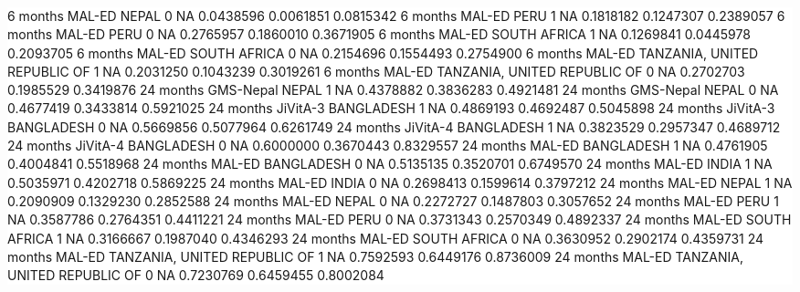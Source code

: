 6 months    MAL-ED      NEPAL                          0                    NA                0.0438596   0.0061851   0.0815342
6 months    MAL-ED      PERU                           1                    NA                0.1818182   0.1247307   0.2389057
6 months    MAL-ED      PERU                           0                    NA                0.2765957   0.1860010   0.3671905
6 months    MAL-ED      SOUTH AFRICA                   1                    NA                0.1269841   0.0445978   0.2093705
6 months    MAL-ED      SOUTH AFRICA                   0                    NA                0.2154696   0.1554493   0.2754900
6 months    MAL-ED      TANZANIA, UNITED REPUBLIC OF   1                    NA                0.2031250   0.1043239   0.3019261
6 months    MAL-ED      TANZANIA, UNITED REPUBLIC OF   0                    NA                0.2702703   0.1985529   0.3419876
24 months   GMS-Nepal   NEPAL                          1                    NA                0.4378882   0.3836283   0.4921481
24 months   GMS-Nepal   NEPAL                          0                    NA                0.4677419   0.3433814   0.5921025
24 months   JiVitA-3    BANGLADESH                     1                    NA                0.4869193   0.4692487   0.5045898
24 months   JiVitA-3    BANGLADESH                     0                    NA                0.5669856   0.5077964   0.6261749
24 months   JiVitA-4    BANGLADESH                     1                    NA                0.3823529   0.2957347   0.4689712
24 months   JiVitA-4    BANGLADESH                     0                    NA                0.6000000   0.3670443   0.8329557
24 months   MAL-ED      BANGLADESH                     1                    NA                0.4761905   0.4004841   0.5518968
24 months   MAL-ED      BANGLADESH                     0                    NA                0.5135135   0.3520701   0.6749570
24 months   MAL-ED      INDIA                          1                    NA                0.5035971   0.4202718   0.5869225
24 months   MAL-ED      INDIA                          0                    NA                0.2698413   0.1599614   0.3797212
24 months   MAL-ED      NEPAL                          1                    NA                0.2090909   0.1329230   0.2852588
24 months   MAL-ED      NEPAL                          0                    NA                0.2272727   0.1487803   0.3057652
24 months   MAL-ED      PERU                           1                    NA                0.3587786   0.2764351   0.4411221
24 months   MAL-ED      PERU                           0                    NA                0.3731343   0.2570349   0.4892337
24 months   MAL-ED      SOUTH AFRICA                   1                    NA                0.3166667   0.1987040   0.4346293
24 months   MAL-ED      SOUTH AFRICA                   0                    NA                0.3630952   0.2902174   0.4359731
24 months   MAL-ED      TANZANIA, UNITED REPUBLIC OF   1                    NA                0.7592593   0.6449176   0.8736009
24 months   MAL-ED      TANZANIA, UNITED REPUBLIC OF   0                    NA                0.7230769   0.6459455   0.8002084

